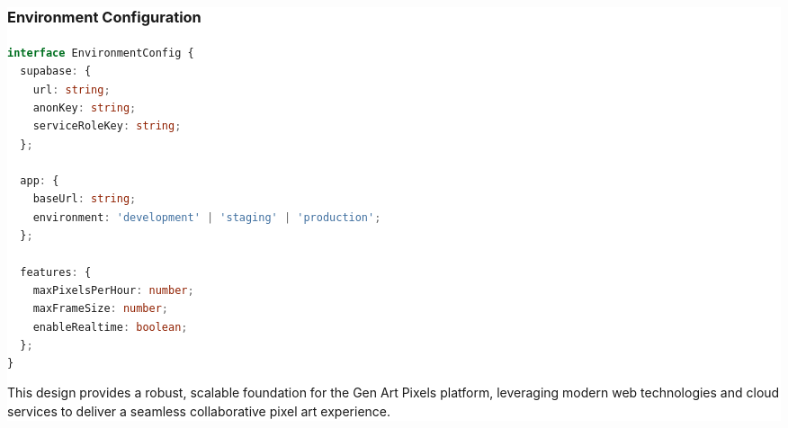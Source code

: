 ### Environment Configuration
```typescript
interface EnvironmentConfig {
  supabase: {
    url: string;
    anonKey: string;
    serviceRoleKey: string;
  };
  
  app: {
    baseUrl: string;
    environment: 'development' | 'staging' | 'production';
  };
  
  features: {
    maxPixelsPerHour: number;
    maxFrameSize: number;
    enableRealtime: boolean;
  };
}
```

This design provides a robust, scalable foundation for the Gen Art Pixels platform, leveraging modern web technologies and cloud services to deliver a seamless collaborative pixel art experience.